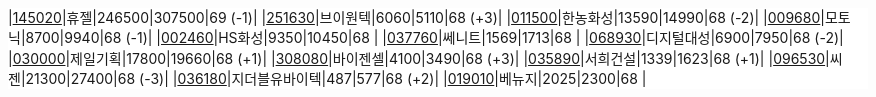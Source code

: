|[145020](https://finance.daum.net/quotes/A145020)|휴젤|246500|307500|69 (-1)|
|[251630](https://finance.daum.net/quotes/A251630)|브이원텍|6060|5110|68 (+3)|
|[011500](https://finance.daum.net/quotes/A011500)|한농화성|13590|14990|68 (-2)|
|[009680](https://finance.daum.net/quotes/A009680)|모토닉|8700|9940|68 (-1)|
|[002460](https://finance.daum.net/quotes/A002460)|HS화성|9350|10450|68 |
|[037760](https://finance.daum.net/quotes/A037760)|쎄니트|1569|1713|68 |
|[068930](https://finance.daum.net/quotes/A068930)|디지털대성|6900|7950|68 (-2)|
|[030000](https://finance.daum.net/quotes/A030000)|제일기획|17800|19660|68 (+1)|
|[308080](https://finance.daum.net/quotes/A308080)|바이젠셀|4100|3490|68 (+3)|
|[035890](https://finance.daum.net/quotes/A035890)|서희건설|1339|1623|68 (+1)|
|[096530](https://finance.daum.net/quotes/A096530)|씨젠|21300|27400|68 (-3)|
|[036180](https://finance.daum.net/quotes/A036180)|지더블유바이텍|487|577|68 (+2)|
|[019010](https://finance.daum.net/quotes/A019010)|베뉴지|2025|2300|68 |
